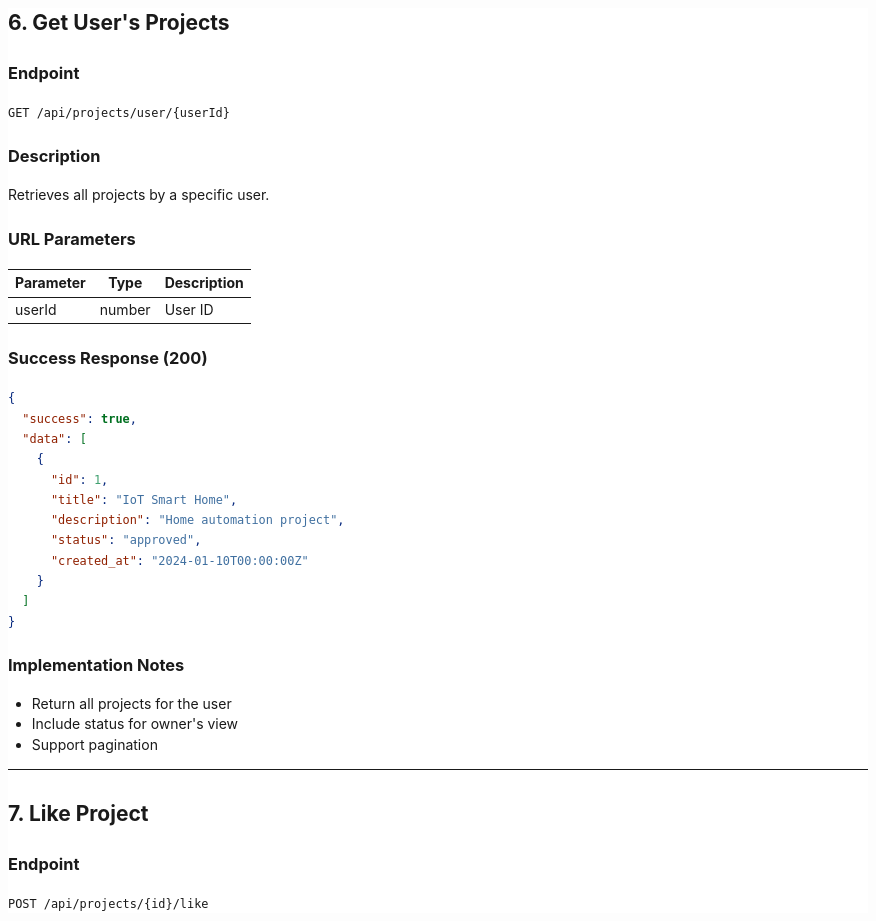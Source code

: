 
## 6. Get User's Projects

### Endpoint

```
GET /api/projects/user/{userId}
```

### Description

Retrieves all projects by a specific user.

### URL Parameters

| Parameter | Type   | Description |
| --------- | ------ | ----------- |
| userId    | number | User ID     |

### Success Response (200)

```json
{
  "success": true,
  "data": [
    {
      "id": 1,
      "title": "IoT Smart Home",
      "description": "Home automation project",
      "status": "approved",
      "created_at": "2024-01-10T00:00:00Z"
    }
  ]
}
```

### Implementation Notes

- Return all projects for the user
- Include status for owner's view
- Support pagination

---

## 7. Like Project

### Endpoint

```
POST /api/projects/{id}/like
```
